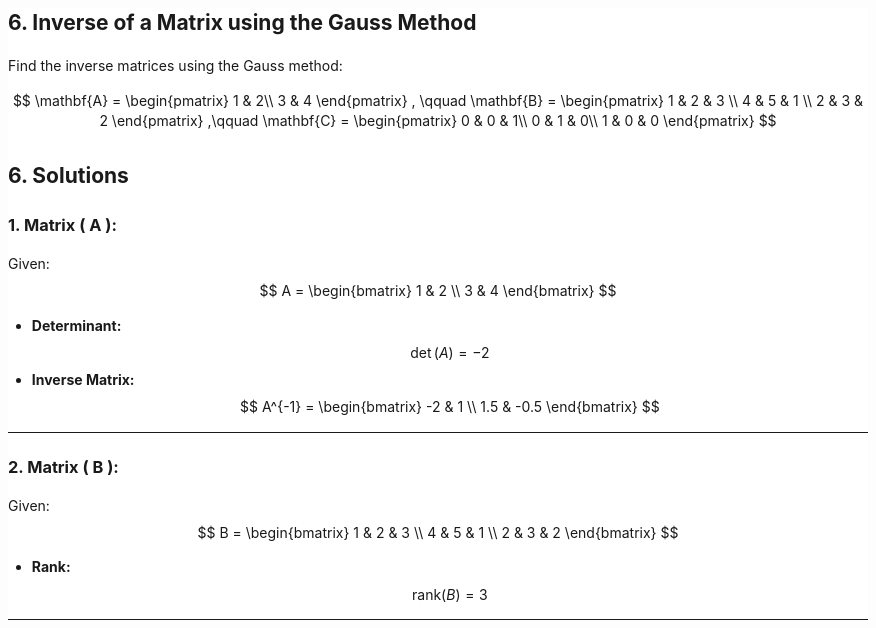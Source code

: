 ## 6. Inverse of a Matrix using the Gauss Method

Find the inverse matrices using the Gauss method:

$$
\mathbf{A} =
\begin{pmatrix}
1 & 2\\
3 & 4
\end{pmatrix}
, \qquad
\mathbf{B} =
\begin{pmatrix}
1 & 2 & 3 \\
4 & 5 & 1 \\
2 & 3 & 2
\end{pmatrix}
,\qquad
\mathbf{C} =
\begin{pmatrix}
0 & 0 & 1\\
0 & 1 & 0\\
1 & 0 & 0
\end{pmatrix}
$$


## **6. Solutions**

### **1. Matrix \( A \):**
Given:
$$
A = \begin{bmatrix} 1 & 2 \\ 3 & 4 \end{bmatrix}
$$
- **Determinant:**
  $$
  \det(A) = -2
  $$
- **Inverse Matrix:**
  $$
  A^{-1} = \begin{bmatrix} -2 & 1 \\ 1.5 & -0.5 \end{bmatrix}
  $$

---

### **2. Matrix \( B \):**
Given:
$$
B = \begin{bmatrix} 1 & 2 & 3 \\ 4 & 5 & 1 \\ 2 & 3 & 2 \end{bmatrix}
$$
- **Rank:**
  $$
  \text{rank}(B) = 3
  $$

---